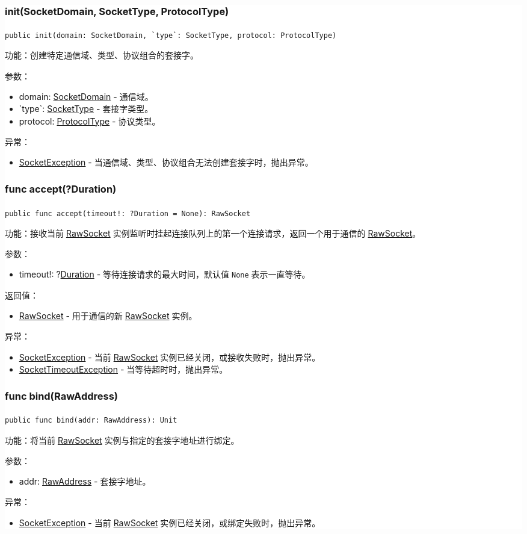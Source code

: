 ### init(SocketDomain, SocketType, ProtocolType)

```cangjie
public init(domain: SocketDomain, `type`: SocketType, protocol: ProtocolType)
```

功能：创建特定通信域、类型、协议组合的套接字。

参数：

- domain: [SocketDomain](socket_package_structs.md#struct-socketdomain) - 通信域。
- \`type`: [SocketType](socket_package_structs.md#struct-sockettype) - 套接字类型。
- protocol: [ProtocolType](socket_package_structs.md#struct-protocoltype) - 协议类型。

异常：

- [SocketException](socket_package_exceptions.md#class-socketexception) - 当通信域、类型、协议组合无法创建套接字时，抛出异常。

### func accept(?Duration)

```cangjie
public func accept(timeout!: ?Duration = None): RawSocket
```

功能：接收当前 [RawSocket](socket_package_classes.md#class-rawsocket) 实例监听时挂起连接队列上的第一个连接请求，返回一个用于通信的 [RawSocket](socket_package_classes.md#class-rawsocket)。

参数：

- timeout!: ?[Duration](../../time/time_package_api/time_package_structs.md#struct-duration) - 等待连接请求的最大时间，默认值 `None` 表示一直等待。

返回值：

- [RawSocket](socket_package_classes.md#class-rawsocket) - 用于通信的新 [RawSocket](socket_package_classes.md#class-rawsocket) 实例。

异常：

- [SocketException](socket_package_exceptions.md#class-socketexception) - 当前 [RawSocket](socket_package_classes.md#class-rawsocket) 实例已经关闭，或接收失败时，抛出异常。
- [SocketTimeoutException](socket_package_exceptions.md#class-sockettimeoutexception) - 当等待超时时，抛出异常。

### func bind(RawAddress)

```cangjie
public func bind(addr: RawAddress): Unit
```

功能：将当前 [RawSocket](socket_package_classes.md#class-rawsocket) 实例与指定的套接字地址进行绑定。

参数：

- addr: [RawAddress](socket_package_structs.md#struct-rawaddress) - 套接字地址。

异常：

- [SocketException](socket_package_exceptions.md#class-socketexception) - 当前 [RawSocket](socket_package_classes.md#class-rawsocket) 实例已经关闭，或绑定失败时，抛出异常。
